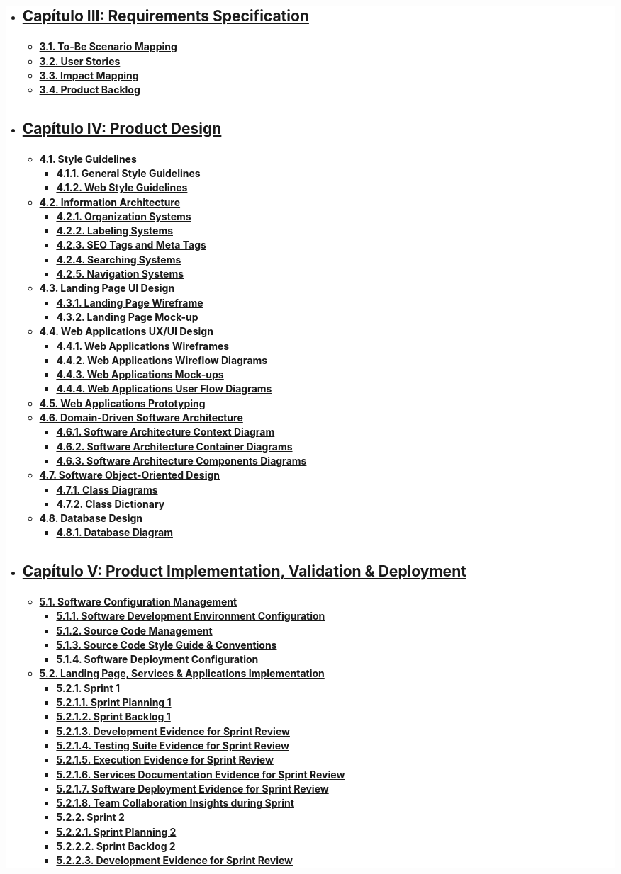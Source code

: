 - ## [ **Capítulo III: Requirements Specification**](#-capítulo-iii-requirements-specification)
  - [**3.1. To-Be Scenario Mapping**](#31-to-be-scenario-mapping)
  - [**3.2. User Stories**](#32-user-stories)
  - [**3.3. Impact Mapping**](#33-impact-mapping)
  - [**3.4. Product Backlog**](#34-product-backlog)
- ## [**Capítulo IV: Product Design**](#capítulo-iv-product-design)
  - [**4.1. Style Guidelines**](#41-style-guidelines)
    - [**4.1.1. General Style Guidelines**](#411-general-style-guidelines)
    - [**4.1.2. Web Style Guidelines**](#412-web-style-guidelines)
  - [**4.2. Information Architecture**](#42-information-architecture)
    - [**4.2.1. Organization Systems**](#421-organization-systems)
    - [**4.2.2. Labeling Systems**](#422-labeling-systems)
    - [**4.2.3. SEO Tags and Meta Tags**](#423-seo-tags-and-meta-tags)
    - [**4.2.4. Searching Systems**](#424-searching-systems)
    - [**4.2.5. Navigation Systems**](#425-navigation-systems)
  - [**4.3. Landing Page UI Design**](#43-landing-page-ui-design)
    - [**4.3.1. Landing Page Wireframe**](#431-landing-page-wireframe)
    - [**4.3.2. Landing Page Mock-up**](#432-landing-page-mock-up)
  - [**4.4. Web Applications UX/UI Design**](#44-web-applications-uxui-design)
    - [**4.4.1. Web Applications Wireframes**](#441-web-applications-wireframes)
    - [**4.4.2. Web Applications Wireflow Diagrams**](#442-web-applications-wireflow-diagrams)
    - [**4.4.3. Web Applications Mock-ups**](#443-web-applications-mock-ups)
    - [**4.4.4. Web Applications User Flow Diagrams**](#444-web-applications-user-flow-diagrams)
  - [**4.5. Web Applications Prototyping**](#45-web-applications-prototyping)
  - [**4.6. Domain-Driven Software Architecture**](#46-domain-driven-software-architecture)
    - [**4.6.1. Software Architecture Context Diagram**](#461-software-architecture-context-diagram)
    - [**4.6.2. Software Architecture Container Diagrams**](#462-software-architecture-container-diagrams)
    - [**4.6.3. Software Architecture Components Diagrams**](#463-software-architecture-components-diagrams)
  - [**4.7. Software Object-Oriented Design**](#47-software-object-oriented-design)
    - [**4.7.1. Class Diagrams**](#471-class-diagrams)
    - [**4.7.2. Class Dictionary**](#472-class-dictionary)
  - [**4.8. Database Design**](#48-database-design)
    - [**4.8.1. Database Diagram**](#481-database-diagram)
- ## [**Capítulo V: Product Implementation, Validation \& Deployment**](#capítulo-v-product-implementation-validation--deployment)
  - [**5.1. Software Configuration Management**](#51-software-configuration-management)
    - [**5.1.1. Software Development Environment Configuration**](#511-software-development-environment-configuration)
    - [**5.1.2. Source Code Management**](#512-source-code-management)
    - [**5.1.3. Source Code Style Guide \& Conventions**](#513-source-code-style-guide--conventions)
    - [**5.1.4. Software Deployment Configuration**](#514-software-deployment-configuration)
  - [**5.2. Landing Page, Services \& Applications Implementation**](#52-landing-page-services--applications-implementation)
    - [**5.2.1. Sprint 1**](#521-sprint-1)
    - [**5.2.1.1. Sprint Planning 1**](#5211-sprint-planning-1)
    - [**5.2.1.2. Sprint Backlog 1**](#5212-sprint-backlog-1)
    - [**5.2.1.3. Development Evidence for Sprint Review**](#5213-development-evidence-for-sprint-review)
    - [**5.2.1.4. Testing Suite Evidence for Sprint Review**](#5214-testing-suite-evidence-for-sprint-review)
    - [**5.2.1.5. Execution Evidence for Sprint Review**](#5215-execution-evidence-for-sprint-review)
    - [**5.2.1.6. Services Documentation Evidence for Sprint Review**](#5216-services-documentation-evidence-for-sprint-review)
    - [**5.2.1.7. Software Deployment Evidence for Sprint Review**](#5217-software-deployment-evidence-for-sprint-review)
    - [**5.2.1.8. Team Collaboration Insights during Sprint**](#5218-team-collaboration-insights-during-sprint)
    - [**5.2.2. Sprint 2**](#522-sprint-2)
    - [**5.2.2.1. Sprint Planning 2**](#5221-sprint-planning-2)
    - [**5.2.2.2. Sprint Backlog 2**](#5222-sprint-backlog-2)
    - [**5.2.2.3. Development Evidence for Sprint Review**](#5223-development-evidence-for-sprint-review)